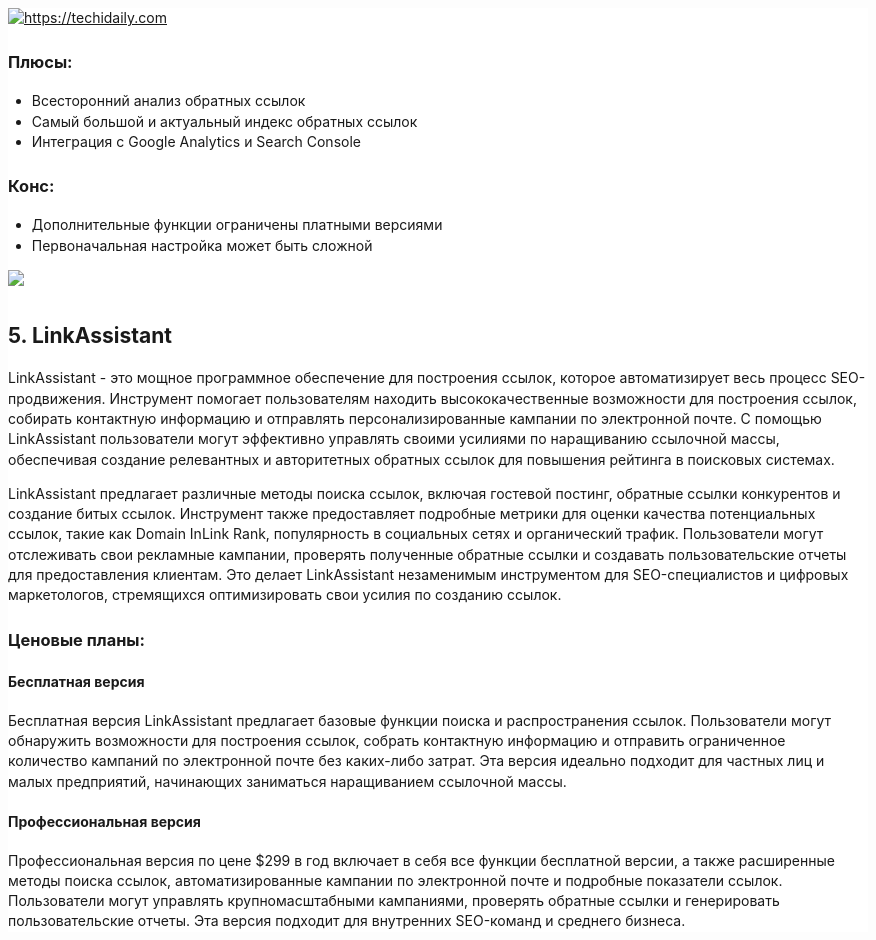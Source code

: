 
<a href="https://aligracehair.sjv.io/c/5597632/1938716/19272" target="_top" id="1938716">
  <img src="//a.impactradius-go.com/display-ad/19272-1938716" border="0" alt="https://techidaily.com" width="300" height="90"/>
</a>
<img height="0" width="0" src="https://aligracehair.sjv.io/i/5597632/1938716/19272" style="position:absolute;visibility:hidden;" border="0" />


### Плюсы:

* Всесторонний анализ обратных ссылок
* Самый большой и актуальный индекс обратных ссылок
* Интеграция с Google Analytics и Search Console

### Конс:

* Дополнительные функции ограничены платными версиями
* Первоначальная настройка может быть сложной

![](https://www.link-assistant.com/articles/wp-content/uploads/2024/07/la-3-1024x538.jpg)

## 5\. LinkAssistant

LinkAssistant - это мощное программное обеспечение для построения ссылок, которое автоматизирует весь процесс SEO-продвижения. Инструмент помогает пользователям находить высококачественные возможности для построения ссылок, собирать контактную информацию и отправлять персонализированные кампании по электронной почте. С помощью LinkAssistant пользователи могут эффективно управлять своими усилиями по наращиванию ссылочной массы, обеспечивая создание релевантных и авторитетных обратных ссылок для повышения рейтинга в поисковых системах.

LinkAssistant предлагает различные методы поиска ссылок, включая гостевой постинг, обратные ссылки конкурентов и создание битых ссылок. Инструмент также предоставляет подробные метрики для оценки качества потенциальных ссылок, такие как Domain InLink Rank, популярность в социальных сетях и органический трафик. Пользователи могут отслеживать свои рекламные кампании, проверять полученные обратные ссылки и создавать пользовательские отчеты для предоставления клиентам. Это делает LinkAssistant незаменимым инструментом для SEO-специалистов и цифровых маркетологов, стремящихся оптимизировать свои усилия по созданию ссылок.

### Ценовые планы:

#### Бесплатная версия

Бесплатная версия LinkAssistant предлагает базовые функции поиска и распространения ссылок. Пользователи могут обнаружить возможности для построения ссылок, собрать контактную информацию и отправить ограниченное количество кампаний по электронной почте без каких-либо затрат. Эта версия идеально подходит для частных лиц и малых предприятий, начинающих заниматься наращиванием ссылочной массы.

#### Профессиональная версия

Профессиональная версия по цене $299 в год включает в себя все функции бесплатной версии, а также расширенные методы поиска ссылок, автоматизированные кампании по электронной почте и подробные показатели ссылок. Пользователи могут управлять крупномасштабными кампаниями, проверять обратные ссылки и генерировать пользовательские отчеты. Эта версия подходит для внутренних SEO-команд и среднего бизнеса.
